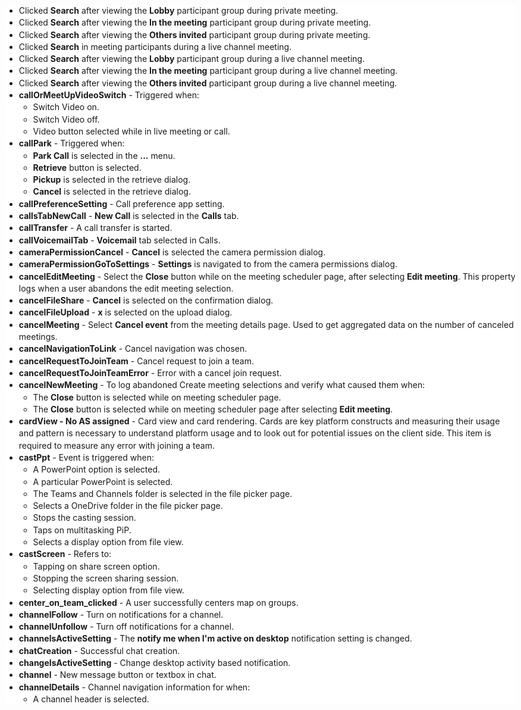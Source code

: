   - Clicked **Search** after viewing the **Lobby** participant group during private meeting.
  - Clicked **Search** after viewing the **In the meeting** participant group during private meeting.
  - Clicked **Search** after viewing the **Others invited** participant group during private meeting.
  - Clicked **Search** in meeting participants during a live channel meeting.
  - Clicked **Search** after viewing the **Lobby** participant group during a live channel meeting.
  - Clicked **Search** after viewing the **In the meeting** participant group during a live channel meeting.
  - Clicked **Search** after viewing the **Others invited** participant group during a live channel meeting.
- **callOrMeetUpVideoSwitch** - Triggered when:
  - Switch Video on.
  - Switch Video off.
  - Video button selected while in live meeting or call.
- **callPark** - Triggered when:
  - **Park Call** is selected in the **...** menu.
  - **Retrieve** button is selected.
  - **Pickup** is selected in the retrieve dialog.
  - **Cancel** is selected in the retrieve dialog.
- **callPreferenceSetting** - Call preference app setting.
- **callsTabNewCall** - **New Call** is selected in the **Calls** tab.
- **callTransfer** - A call transfer is started.
- **callVoicemailTab** - **Voicemail** tab selected in Calls.
- **cameraPermissionCancel** - **Cancel** is selected the camera permission dialog.
- **cameraPermissionGoToSettings** - **Settings** is navigated to from the camera permissions dialog.
- **cancelEditMeeting** - Select the **Close** button while on the meeting scheduler page, after selecting **Edit meeting**. This property logs when a user abandons the edit meeting selection.
- **cancelFileShare** - **Cancel** is selected on the confirmation dialog.
- **cancelFileUpload** - **x** is selected on the upload dialog.
- **cancelMeeting** - Select **Cancel event** from the meeting details page. Used to get aggregated data on the number of canceled meetings.
- **cancelNavigationToLink** - Cancel navigation was chosen.
- **cancelRequestToJoinTeam** - Cancel request to join a team.
- **cancelRequestToJoinTeamError** - Error with a cancel join request.
- **cancelNewMeeting** - To log abandoned Create meeting selections and verify what caused them when:
  - The **Close** button is selected while on meeting scheduler page.
  - The **Close** button is selected while on meeting scheduler page after selecting **Edit meeting**.
- **cardView - No AS assigned** - Card view and card rendering. Cards are key platform constructs and measuring their usage and pattern is necessary to understand platform usage and to look out for potential issues on the client side. This item is required to measure any error with joining a team.
- **castPpt** - Event is triggered when:
  - A PowerPoint option is selected.
  - A particular PowerPoint is selected.
  - The Teams and Channels folder is selected in the file picker page.
  - Selects a OneDrive folder in the file picker page.
  - Stops the casting session.
  - Taps on multitasking PiP.
  - Selects a display option from file view.
- **castScreen** - Refers to:
  - Tapping on share screen option.
  - Stopping the screen sharing session.
  - Selecting display option from file view.
- **center_on_team_clicked** - A user successfully centers map on groups.
- **channelFollow** - Turn on notifications for a channel.
- **channelUnfollow** - Turn off notifications for a channel.
- **channelsActiveSetting** - The **notify me when I'm active on desktop** notification setting is changed.
- **chatCreation** - Successful chat creation.
- **changeIsActiveSetting** - Change desktop activity based notification.
- **channel** - New message button or textbox in chat.
- **channelDetails** - Channel navigation information for when:
  - A channel header is selected.